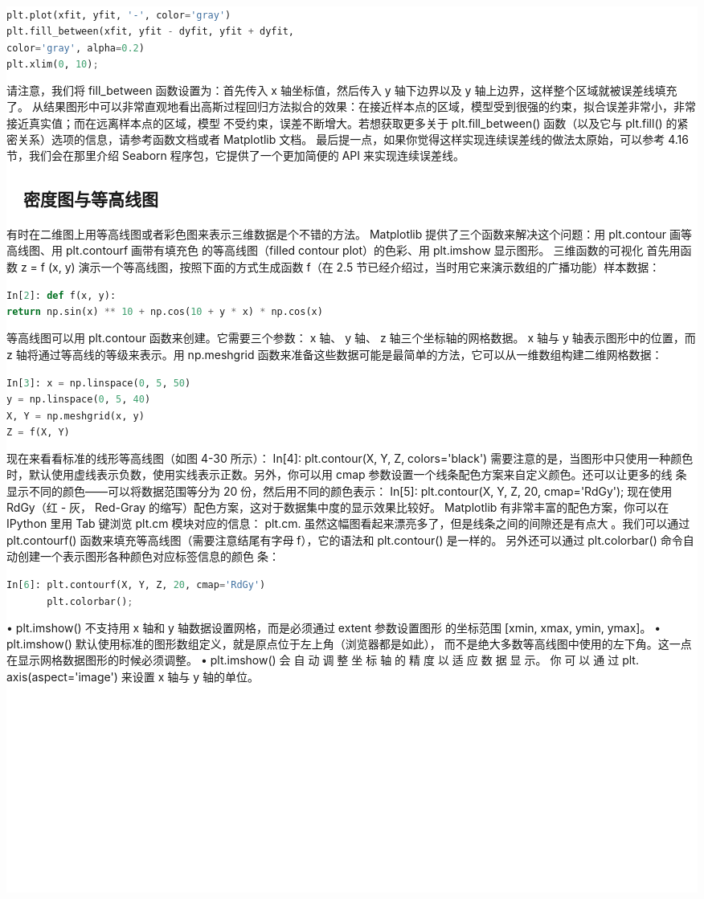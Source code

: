 ```python
plt.plot(xfit, yfit, '-', color='gray')
plt.fill_between(xfit, yfit - dyfit, yfit + dyfit,
color='gray', alpha=0.2)
plt.xlim(0, 10);
```
请注意，我们将 fill_between 函数设置为：首先传入 x 轴坐标值，然后传入 y 轴下边界以及 y 轴上边界，这样整个区域就被误差线填充了。
从结果图形中可以非常直观地看出高斯过程回归方法拟合的效果：在接近样本点的区域，模型受到很强的约束，拟合误差非常小，非常接近真实值；而在远离样本点的区域，模型
不受约束，误差不断增大。若想获取更多关于 plt.fill_between() 函数（以及它与 plt.fill() 的紧密关系）选项的信息，请参考函数文档或者 Matplotlib 文档。
最后提一点，如果你觉得这样实现连续误差线的做法太原始，可以参考 4.16 节，我们会在那里介绍 Seaborn 程序包，它提供了一个更加简便的 API 来实现连续误差线。
## 　密度图与等高线图

有时在二维图上用等高线图或者彩色图来表示三维数据是个不错的方法。 Matplotlib 提供了三个函数来解决这个问题：用 plt.contour 画等高线图、用 plt.contourf 画带有填充色
的等高线图（filled contour plot）的色彩、用 plt.imshow 显示图形。
三维函数的可视化
首先用函数 z = f (x, y) 演示一个等高线图，按照下面的方式生成函数 f（在 2.5 节已经介绍过，当时用它来演示数组的广播功能）样本数据：
```python
In[2]: def f(x, y):
return np.sin(x) ** 10 + np.cos(10 + y * x) * np.cos(x)
```
等高线图可以用 plt.contour 函数来创建。它需要三个参数： x 轴、 y 轴、 z 轴三个坐标轴的网格数据。 x 轴与 y 轴表示图形中的位置，而 z 轴将通过等高线的等级来表示。用
np.meshgrid 函数来准备这些数据可能是最简单的方法，它可以从一维数组构建二维网格数据：
```python
In[3]: x = np.linspace(0, 5, 50)
y = np.linspace(0, 5, 40)
X, Y = np.meshgrid(x, y)
Z = f(X, Y)
```
现在来看看标准的线形等高线图（如图 4-30 所示）：
In[4]: plt.contour(X, Y, Z, colors='black')
需要注意的是，当图形中只使用一种颜色时，默认使用虚线表示负数，使用实线表示正数。另外，你可以用 cmap 参数设置一个线条配色方案来自定义颜色。还可以让更多的线
条显示不同的颜色——可以将数据范围等分为 20 份，然后用不同的颜色表示：
In[5]: plt.contour(X, Y, Z, 20, cmap='RdGy');
现在使用 RdGy（红 - 灰， Red-Gray 的缩写）配色方案，这对于数据集中度的显示效果比较好。 Matplotlib 有非常丰富的配色方案，你可以在 IPython 里用 Tab 键浏览 plt.cm 模块对应的信息：
plt.cm.<TAB>
虽然这幅图看起来漂亮多了，但是线条之间的间隙还是有点大 。我们可以通过 plt.contourf()
函数来填充等高线图（需要注意结尾有字母 f），它的语法和 plt.contour() 是一样的。
另外还可以通过 plt.colorbar() 命令自动创建一个表示图形各种颜色对应标签信息的颜色
条：
```python
In[6]: plt.contourf(X, Y, Z, 20, cmap='RdGy')
       plt.colorbar();
 ```
• plt.imshow() 不支持用 x 轴和 y 轴数据设置网格，而是必须通过 extent 参数设置图形
的坐标范围 [xmin, xmax, ymin, ymax]。
• plt.imshow() 默认使用标准的图形数组定义，就是原点位于左上角（浏览器都是如此），
而不是绝大多数等高线图中使用的左下角。这一点在显示网格数据图形的时候必须调整。
• plt.imshow() 会 自 动 调 整 坐 标 轴 的 精 度 以 适 应 数 据 显 示。 你 可 以 通 过 plt.
axis(aspect='image') 来设置 x 轴与 y 轴的单位。
```













```